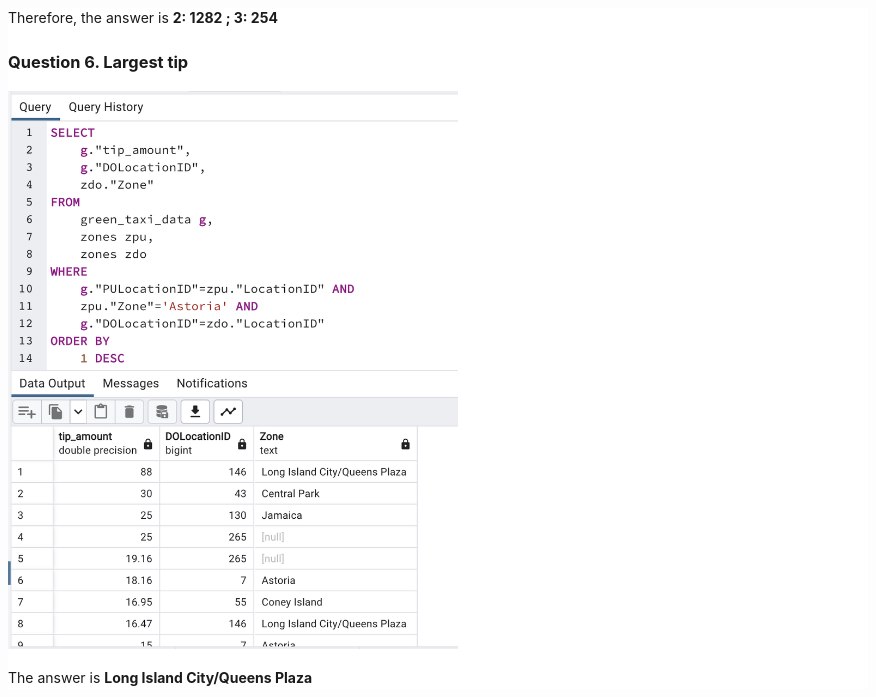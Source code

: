 Therefore, the answer is **2: 1282 ; 3: 254**

### Question 6. Largest tip

<img src="images/answer06.png" alt="answer06" width="450px"/>

The answer is **Long Island City/Queens Plaza**